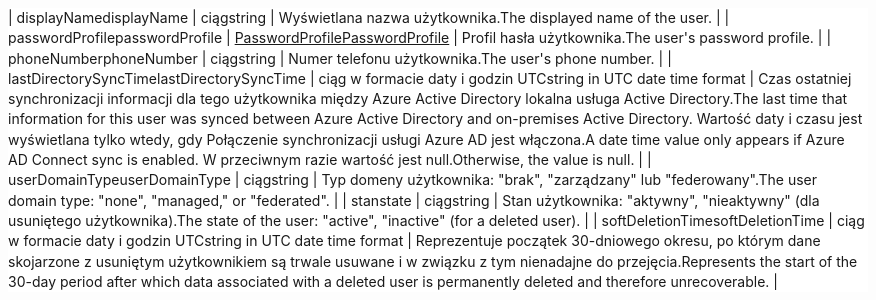 | <span data-ttu-id="e1f95-123">displayName</span><span class="sxs-lookup"><span data-stu-id="e1f95-123">displayName</span></span>           | <span data-ttu-id="e1f95-124">ciąg</span><span class="sxs-lookup"><span data-stu-id="e1f95-124">string</span></span>                                                         | <span data-ttu-id="e1f95-125">Wyświetlana nazwa użytkownika.</span><span class="sxs-lookup"><span data-stu-id="e1f95-125">The displayed name of the user.</span></span>                                                                                                                                                                                            |
| <span data-ttu-id="e1f95-126">passwordProfile</span><span class="sxs-lookup"><span data-stu-id="e1f95-126">passwordProfile</span></span>       | [<span data-ttu-id="e1f95-127">PasswordProfile</span><span class="sxs-lookup"><span data-stu-id="e1f95-127">PasswordProfile</span></span>](utility-resources.md#passwordprofile)       | <span data-ttu-id="e1f95-128">Profil hasła użytkownika.</span><span class="sxs-lookup"><span data-stu-id="e1f95-128">The user's password profile.</span></span>                                                                                                                                                                                               |
| <span data-ttu-id="e1f95-129">phoneNumber</span><span class="sxs-lookup"><span data-stu-id="e1f95-129">phoneNumber</span></span>           | <span data-ttu-id="e1f95-130">ciąg</span><span class="sxs-lookup"><span data-stu-id="e1f95-130">string</span></span>                                                         | <span data-ttu-id="e1f95-131">Numer telefonu użytkownika.</span><span class="sxs-lookup"><span data-stu-id="e1f95-131">The user's phone number.</span></span>                                                                                                                                                                                                   |
| <span data-ttu-id="e1f95-132">lastDirectorySyncTime</span><span class="sxs-lookup"><span data-stu-id="e1f95-132">lastDirectorySyncTime</span></span> | <span data-ttu-id="e1f95-133">ciąg w formacie daty i godzin UTC</span><span class="sxs-lookup"><span data-stu-id="e1f95-133">string in UTC date time format</span></span>                                 | <span data-ttu-id="e1f95-134">Czas ostatniej synchronizacji informacji dla tego użytkownika między Azure Active Directory lokalna usługa Active Directory.</span><span class="sxs-lookup"><span data-stu-id="e1f95-134">The last time that information for this user was synced between Azure Active Directory and on-premises Active Directory.</span></span> <span data-ttu-id="e1f95-135">Wartość daty i czasu jest wyświetlana tylko wtedy, gdy Połączenie synchronizacji usługi Azure AD jest włączona.</span><span class="sxs-lookup"><span data-stu-id="e1f95-135">A date time value only appears if Azure AD Connect sync is enabled.</span></span> <span data-ttu-id="e1f95-136">W przeciwnym razie wartość jest null.</span><span class="sxs-lookup"><span data-stu-id="e1f95-136">Otherwise, the value is null.</span></span> |
| <span data-ttu-id="e1f95-137">userDomainType</span><span class="sxs-lookup"><span data-stu-id="e1f95-137">userDomainType</span></span>        | <span data-ttu-id="e1f95-138">ciąg</span><span class="sxs-lookup"><span data-stu-id="e1f95-138">string</span></span>                                                         | <span data-ttu-id="e1f95-139">Typ domeny użytkownika: "brak", "zarządzany" lub "federowany".</span><span class="sxs-lookup"><span data-stu-id="e1f95-139">The user domain type: "none", "managed," or "federated".</span></span>                                                                                                                                                                   |
| <span data-ttu-id="e1f95-140">stan</span><span class="sxs-lookup"><span data-stu-id="e1f95-140">state</span></span>                 | <span data-ttu-id="e1f95-141">ciąg</span><span class="sxs-lookup"><span data-stu-id="e1f95-141">string</span></span>                                                         | <span data-ttu-id="e1f95-142">Stan użytkownika: "aktywny", "nieaktywny" (dla usuniętego użytkownika).</span><span class="sxs-lookup"><span data-stu-id="e1f95-142">The state of the user: "active", "inactive" (for a deleted user).</span></span>                                                                                                                                                          |
| <span data-ttu-id="e1f95-143">softDeletionTime</span><span class="sxs-lookup"><span data-stu-id="e1f95-143">softDeletionTime</span></span>      | <span data-ttu-id="e1f95-144">ciąg w formacie daty i godzin UTC</span><span class="sxs-lookup"><span data-stu-id="e1f95-144">string in UTC date time format</span></span>                                 | <span data-ttu-id="e1f95-145">Reprezentuje początek 30-dniowego okresu, po którym dane skojarzone z usuniętym użytkownikiem są trwale usuwane i w związku z tym nienadajne do przejęcia.</span><span class="sxs-lookup"><span data-stu-id="e1f95-145">Represents the start of the 30-day period after which data associated with a deleted user is permanently deleted and therefore unrecoverable.</span></span>                                                                          |